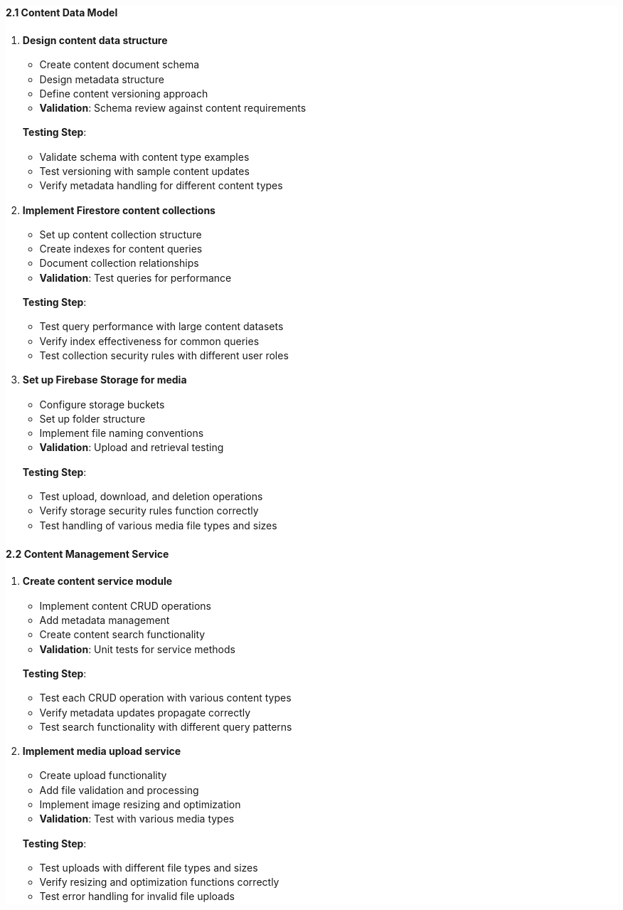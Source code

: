 #### 2.1 Content Data Model

1. **Design content data structure**
   - Create content document schema
   - Design metadata structure
   - Define content versioning approach
   - **Validation**: Schema review against content requirements

   **Testing Step**:
   - Validate schema with content type examples
   - Test versioning with sample content updates
   - Verify metadata handling for different content types

2. **Implement Firestore content collections**
   - Set up content collection structure
   - Create indexes for content queries
   - Document collection relationships
   - **Validation**: Test queries for performance

   **Testing Step**:
   - Test query performance with large content datasets
   - Verify index effectiveness for common queries
   - Test collection security rules with different user roles

3. **Set up Firebase Storage for media**
   - Configure storage buckets
   - Set up folder structure
   - Implement file naming conventions
   - **Validation**: Upload and retrieval testing

   **Testing Step**:
   - Test upload, download, and deletion operations
   - Verify storage security rules function correctly
   - Test handling of various media file types and sizes

#### 2.2 Content Management Service

1. **Create content service module**
   - Implement content CRUD operations
   - Add metadata management
   - Create content search functionality
   - **Validation**: Unit tests for service methods

   **Testing Step**:
   - Test each CRUD operation with various content types
   - Verify metadata updates propagate correctly
   - Test search functionality with different query patterns

2. **Implement media upload service**
   - Create upload functionality
   - Add file validation and processing
   - Implement image resizing and optimization
   - **Validation**: Test with various media types

   **Testing Step**:
   - Test uploads with different file types and sizes
   - Verify resizing and optimization functions correctly
   - Test error handling for invalid file uploads
